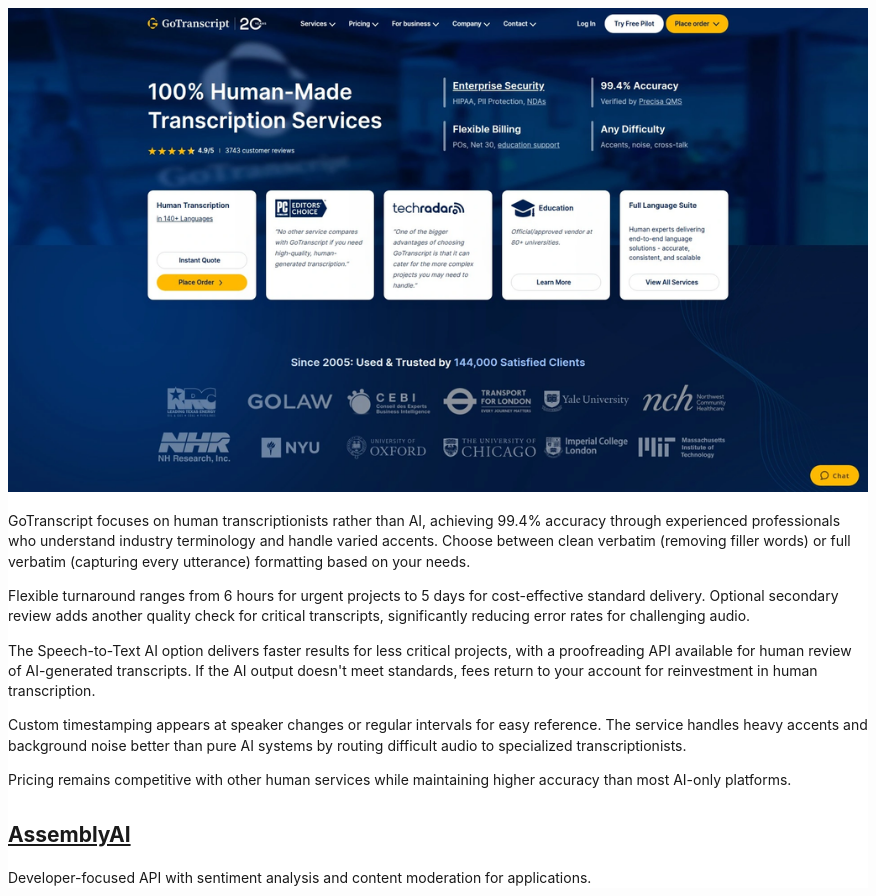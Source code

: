 ![GoTranscript Screenshot](image/gotranscript.webp)


GoTranscript focuses on human transcriptionists rather than AI, achieving 99.4% accuracy through experienced professionals who understand industry terminology and handle varied accents. Choose between clean verbatim (removing filler words) or full verbatim (capturing every utterance) formatting based on your needs.

Flexible turnaround ranges from 6 hours for urgent projects to 5 days for cost-effective standard delivery. Optional secondary review adds another quality check for critical transcripts, significantly reducing error rates for challenging audio.

The Speech-to-Text AI option delivers faster results for less critical projects, with a proofreading API available for human review of AI-generated transcripts. If the AI output doesn't meet standards, fees return to your account for reinvestment in human transcription.

Custom timestamping appears at speaker changes or regular intervals for easy reference. The service handles heavy accents and background noise better than pure AI systems by routing difficult audio to specialized transcriptionists.

Pricing remains competitive with other human services while maintaining higher accuracy than most AI-only platforms.

## **[AssemblyAI](https://assemblyai.com)**

Developer-focused API with sentiment analysis and content moderation for applications.

